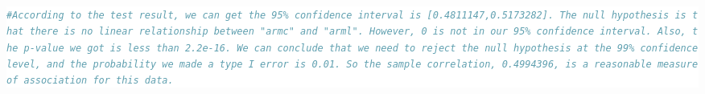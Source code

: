 ``` r
#According to the test result, we can get the 95% confidence interval is [0.4811147,0.5173282]. The null hypothesis is that there is no linear relationship between "armc" and "arml". However, 0 is not in our 95% confidence interval. Also, the p-value we got is less than 2.2e-16. We can conclude that we need to reject the null hypothesis at the 99% confidence level, and the probability we made a type I error is 0.01. So the sample correlation, 0.4994396, is a reasonable measure of association for this data.
```
